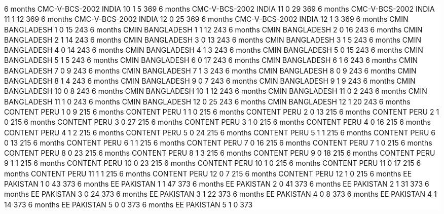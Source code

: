 6 months    CMC-V-BCS-2002   INDIA                          10             1        5     369
6 months    CMC-V-BCS-2002   INDIA                          11             0       29     369
6 months    CMC-V-BCS-2002   INDIA                          11             1       12     369
6 months    CMC-V-BCS-2002   INDIA                          12             0       25     369
6 months    CMC-V-BCS-2002   INDIA                          12             1        3     369
6 months    CMIN             BANGLADESH                     1              0       15     243
6 months    CMIN             BANGLADESH                     1              1       12     243
6 months    CMIN             BANGLADESH                     2              0       16     243
6 months    CMIN             BANGLADESH                     2              1       14     243
6 months    CMIN             BANGLADESH                     3              0       13     243
6 months    CMIN             BANGLADESH                     3              1        5     243
6 months    CMIN             BANGLADESH                     4              0       14     243
6 months    CMIN             BANGLADESH                     4              1        3     243
6 months    CMIN             BANGLADESH                     5              0       15     243
6 months    CMIN             BANGLADESH                     5              1        5     243
6 months    CMIN             BANGLADESH                     6              0       17     243
6 months    CMIN             BANGLADESH                     6              1        6     243
6 months    CMIN             BANGLADESH                     7              0        9     243
6 months    CMIN             BANGLADESH                     7              1        3     243
6 months    CMIN             BANGLADESH                     8              0        9     243
6 months    CMIN             BANGLADESH                     8              1        4     243
6 months    CMIN             BANGLADESH                     9              0        7     243
6 months    CMIN             BANGLADESH                     9              1        9     243
6 months    CMIN             BANGLADESH                     10             0        8     243
6 months    CMIN             BANGLADESH                     10             1       12     243
6 months    CMIN             BANGLADESH                     11             0        2     243
6 months    CMIN             BANGLADESH                     11             1        0     243
6 months    CMIN             BANGLADESH                     12             0       25     243
6 months    CMIN             BANGLADESH                     12             1       20     243
6 months    CONTENT          PERU                           1              0        9     215
6 months    CONTENT          PERU                           1              1        0     215
6 months    CONTENT          PERU                           2              0       13     215
6 months    CONTENT          PERU                           2              1        0     215
6 months    CONTENT          PERU                           3              0       27     215
6 months    CONTENT          PERU                           3              1        0     215
6 months    CONTENT          PERU                           4              0       16     215
6 months    CONTENT          PERU                           4              1        2     215
6 months    CONTENT          PERU                           5              0       24     215
6 months    CONTENT          PERU                           5              1        1     215
6 months    CONTENT          PERU                           6              0       13     215
6 months    CONTENT          PERU                           6              1        1     215
6 months    CONTENT          PERU                           7              0       16     215
6 months    CONTENT          PERU                           7              1        0     215
6 months    CONTENT          PERU                           8              0       23     215
6 months    CONTENT          PERU                           8              1        3     215
6 months    CONTENT          PERU                           9              0       18     215
6 months    CONTENT          PERU                           9              1        1     215
6 months    CONTENT          PERU                           10             0       23     215
6 months    CONTENT          PERU                           10             1        0     215
6 months    CONTENT          PERU                           11             0       17     215
6 months    CONTENT          PERU                           11             1        1     215
6 months    CONTENT          PERU                           12             0        7     215
6 months    CONTENT          PERU                           12             1        0     215
6 months    EE               PAKISTAN                       1              0       43     373
6 months    EE               PAKISTAN                       1              1       47     373
6 months    EE               PAKISTAN                       2              0       41     373
6 months    EE               PAKISTAN                       2              1       31     373
6 months    EE               PAKISTAN                       3              0       24     373
6 months    EE               PAKISTAN                       3              1       22     373
6 months    EE               PAKISTAN                       4              0        8     373
6 months    EE               PAKISTAN                       4              1       14     373
6 months    EE               PAKISTAN                       5              0        0     373
6 months    EE               PAKISTAN                       5              1        0     373